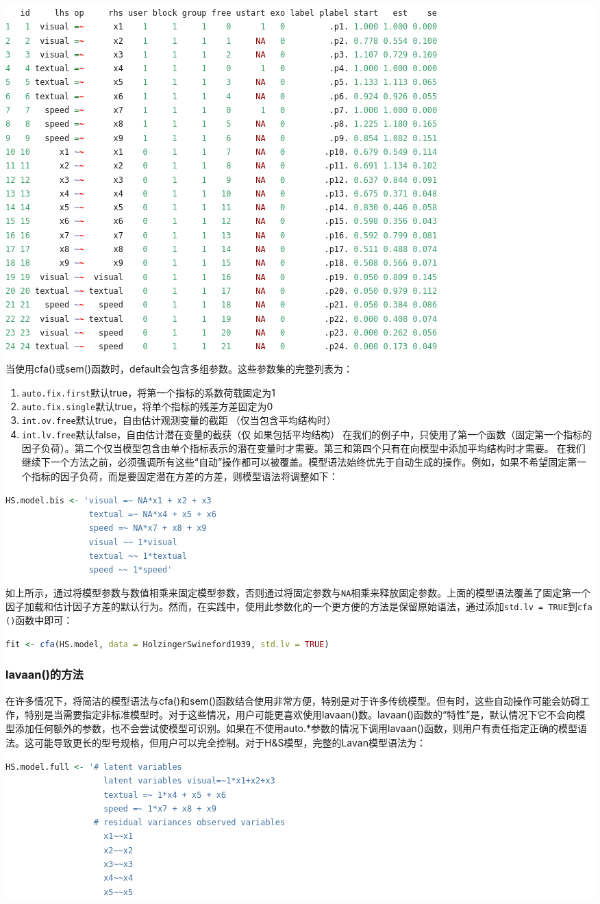 ```r
   id     lhs op     rhs user block group free ustart exo label plabel start   est    se
1   1  visual =~      x1    1     1     1    0      1   0         .p1. 1.000 1.000 0.000
2   2  visual =~      x2    1     1     1    1     NA   0         .p2. 0.778 0.554 0.100
3   3  visual =~      x3    1     1     1    2     NA   0         .p3. 1.107 0.729 0.109
4   4 textual =~      x4    1     1     1    0      1   0         .p4. 1.000 1.000 0.000
5   5 textual =~      x5    1     1     1    3     NA   0         .p5. 1.133 1.113 0.065
6   6 textual =~      x6    1     1     1    4     NA   0         .p6. 0.924 0.926 0.055
7   7   speed =~      x7    1     1     1    0      1   0         .p7. 1.000 1.000 0.000
8   8   speed =~      x8    1     1     1    5     NA   0         .p8. 1.225 1.180 0.165
9   9   speed =~      x9    1     1     1    6     NA   0         .p9. 0.854 1.082 0.151
10 10      x1 ~~      x1    0     1     1    7     NA   0        .p10. 0.679 0.549 0.114
11 11      x2 ~~      x2    0     1     1    8     NA   0        .p11. 0.691 1.134 0.102
12 12      x3 ~~      x3    0     1     1    9     NA   0        .p12. 0.637 0.844 0.091
13 13      x4 ~~      x4    0     1     1   10     NA   0        .p13. 0.675 0.371 0.048
14 14      x5 ~~      x5    0     1     1   11     NA   0        .p14. 0.830 0.446 0.058
15 15      x6 ~~      x6    0     1     1   12     NA   0        .p15. 0.598 0.356 0.043
16 16      x7 ~~      x7    0     1     1   13     NA   0        .p16. 0.592 0.799 0.081
17 17      x8 ~~      x8    0     1     1   14     NA   0        .p17. 0.511 0.488 0.074
18 18      x9 ~~      x9    0     1     1   15     NA   0        .p18. 0.508 0.566 0.071
19 19  visual ~~  visual    0     1     1   16     NA   0        .p19. 0.050 0.809 0.145
20 20 textual ~~ textual    0     1     1   17     NA   0        .p20. 0.050 0.979 0.112
21 21   speed ~~   speed    0     1     1   18     NA   0        .p21. 0.050 0.384 0.086
22 22  visual ~~ textual    0     1     1   19     NA   0        .p22. 0.000 0.408 0.074
23 23  visual ~~   speed    0     1     1   20     NA   0        .p23. 0.000 0.262 0.056
24 24 textual ~~   speed    0     1     1   21     NA   0        .p24. 0.000 0.173 0.049
```
当使用cfa()或sem()函数时，default会包含多组参数。这些参数集的完整列表为：
1. `auto.fix.first`默认true，将第一个指标的系数荷载固定为1
2. `auto.fix.single`默认true，将单个指标的残差方差固定为0
3. `int.ov.free`默认true，自由估计观测变量的截距
（仅当包含平均结构时）
4. `int.lv.free`默认false，自由估计潜在变量的截获（仅
如果包括平均结构）
在我们的例子中，只使用了第一个函数（固定第一个指标的因子负荷）。第二个仅当模型包含由单个指标表示的潜在变量时才需要。第三和第四个只有在向模型中添加平均结构时才需要。
在我们继续下一个方法之前，必须强调所有这些“自动”操作都可以被覆盖。模型语法始终优先于自动生成的操作。例如，如果不希望固定第一个指标的因子负荷，而是要固定潜在方差的方差，则模型语法将调整如下：
```r
HS.model.bis <- 'visual =~ NA*x1 + x2 + x3
                 textual =~ NA*x4 + x5 + x6
                 speed =~ NA*x7 + x8 + x9
                 visual ~~ 1*visual
                 textual ~~ 1*textual
                 speed ~~ 1*speed'
```
如上所示，通过将模型参数与数值相乘来固定模型参数，否则通过将固定参数与`NA`相乘来释放固定参数。上面的模型语法覆盖了固定第一个因子加载和估计因子方差的默认行为。然而，在实践中，使用此参数化的一个更方便的方法是保留原始语法，通过添加`std.lv = TRUE`到`cfa()`函数中即可：
```r
fit <- cfa(HS.model, data = HolzingerSwineford1939, std.lv = TRUE)
```
### lavaan()的方法
在许多情况下，将简洁的模型语法与cfa()和sem()函数结合使用非常方便，特别是对于许多传统模型。但有时，这些自动操作可能会妨碍工作，特别是当需要指定非标准模型时。对于这些情况，用户可能更喜欢使用lavaan()数。lavaan()函数的“特性”是，默认情况下它不会向模型添加任何额外的参数，也不会尝试使模型可识别。如果在不使用auto.*参数的情况下调用lavaan()函数，则用户有责任指定正确的模型语法。这可能导致更长的型号规格，但用户可以完全控制。对于H&S模型，完整的Lavan模型语法为：
```r
HS.model.full <- '# latent variables
                    latent variables visual=~1*x1+x2+x3
                    textual =~ 1*x4 + x5 + x6
                    speed =~ 1*x7 + x8 + x9
                  # residual variances observed variables
                    x1~~x1
                    x2~~x2
                    x3~~x3
                    x4~~x4
                    x5~~x5
```
